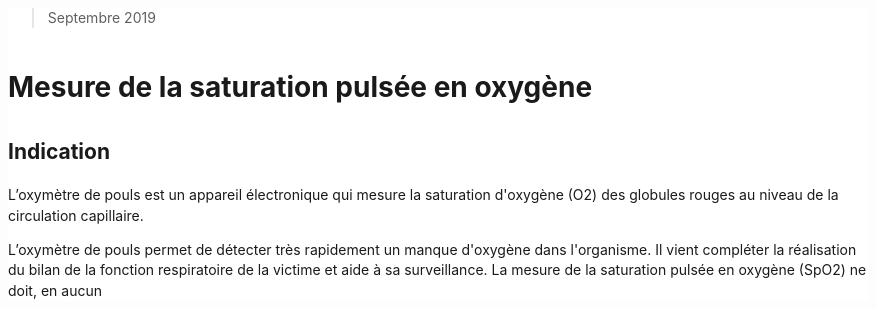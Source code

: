 <td><blockquote>
<p>Septembre 2019</p>
</blockquote></td>
</tr>
</tbody>
</table>

# Mesure de la saturation pulsée en oxygène

## Indication

L’oxymètre de pouls est un appareil électronique qui mesure la
saturation d'oxygène (O2) des globules rouges au niveau de la
circulation capillaire.

L’oxymètre de pouls permet de détecter très rapidement un manque
d'oxygène dans l'organisme. Il vient compléter la réalisation du bilan
de la fonction respiratoire de la victime et aide à sa surveillance.
La mesure de la saturation pulsée en oxygène (SpO2) ne doit, en aucun
